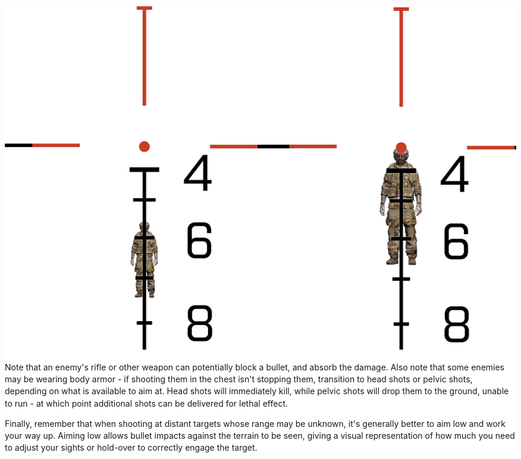 ![img39](_images/basic-infantry-skills/39.png)

Note that an enemy's rifle or other weapon can potentially block a bullet, and absorb the damage. Also note that some enemies may be wearing body armor - if shooting them in the chest isn't stopping them, transition to head shots or pelvic shots, depending on what is available to aim at. Head shots will immediately kill, while pelvic shots will drop them to the ground, unable to run - at which point additional shots can be delivered for lethal effect.

Finally, remember that when shooting at distant targets whose range may be unknown, it's generally better to aim low and work your way up. Aiming low allows bullet impacts against the terrain to be seen, giving a visual representation of how much you need to adjust your sights or hold-over to correctly engage the target.
